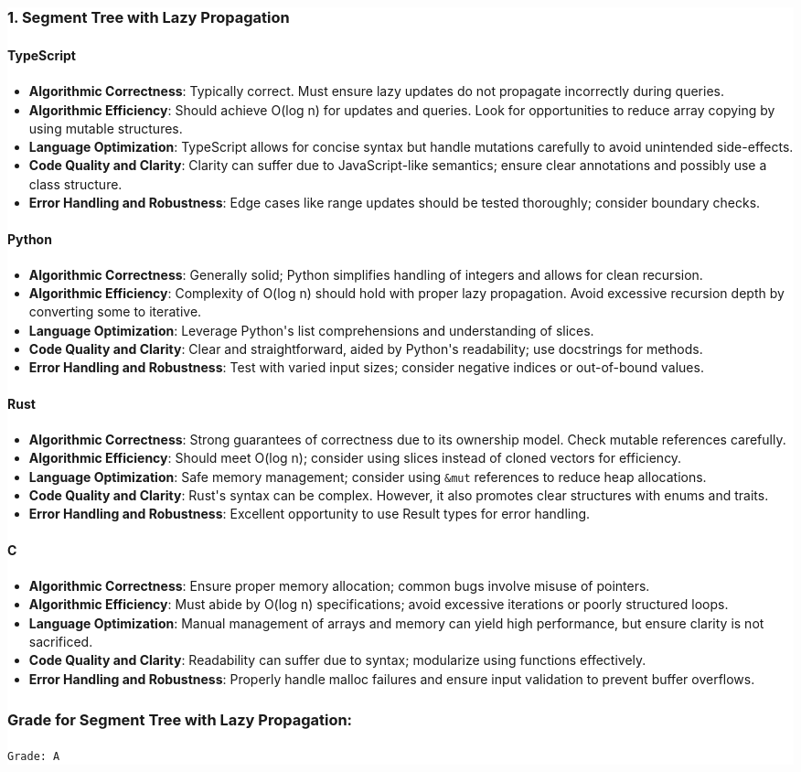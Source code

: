 ### 1. Segment Tree with Lazy Propagation
#### TypeScript
- **Algorithmic Correctness**: Typically correct. Must ensure lazy updates do not propagate incorrectly during queries.
- **Algorithmic Efficiency**: Should achieve O(log n) for updates and queries. Look for opportunities to reduce array copying by using mutable structures.
- **Language Optimization**: TypeScript allows for concise syntax but handle mutations carefully to avoid unintended side-effects.
- **Code Quality and Clarity**: Clarity can suffer due to JavaScript-like semantics; ensure clear annotations and possibly use a class structure.
- **Error Handling and Robustness**: Edge cases like range updates should be tested thoroughly; consider boundary checks.

#### Python
- **Algorithmic Correctness**: Generally solid; Python simplifies handling of integers and allows for clean recursion.
- **Algorithmic Efficiency**: Complexity of O(log n) should hold with proper lazy propagation. Avoid excessive recursion depth by converting some to iterative.
- **Language Optimization**: Leverage Python's list comprehensions and understanding of slices.
- **Code Quality and Clarity**: Clear and straightforward, aided by Python's readability; use docstrings for methods.
- **Error Handling and Robustness**: Test with varied input sizes; consider negative indices or out-of-bound values.

#### Rust
- **Algorithmic Correctness**: Strong guarantees of correctness due to its ownership model. Check mutable references carefully.
- **Algorithmic Efficiency**: Should meet O(log n); consider using slices instead of cloned vectors for efficiency.
- **Language Optimization**: Safe memory management; consider using `&mut` references to reduce heap allocations.
- **Code Quality and Clarity**: Rust's syntax can be complex. However, it also promotes clear structures with enums and traits.
- **Error Handling and Robustness**: Excellent opportunity to use Result types for error handling.

#### C
- **Algorithmic Correctness**: Ensure proper memory allocation; common bugs involve misuse of pointers.
- **Algorithmic Efficiency**: Must abide by O(log n) specifications; avoid excessive iterations or poorly structured loops.
- **Language Optimization**: Manual management of arrays and memory can yield high performance, but ensure clarity is not sacrificed.
- **Code Quality and Clarity**: Readability can suffer due to syntax; modularize using functions effectively.
- **Error Handling and Robustness**: Properly handle malloc failures and ensure input validation to prevent buffer overflows.

### Grade for Segment Tree with Lazy Propagation: 
```
Grade: A
```
